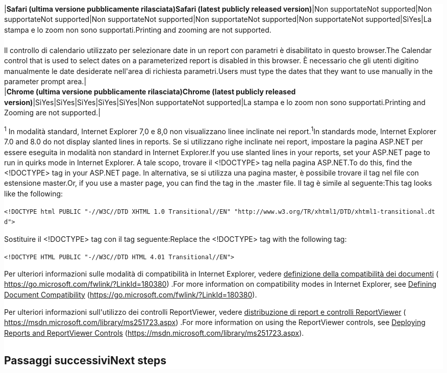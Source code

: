 |<span data-ttu-id="ef1e4-450">**Safari (ultima versione pubblicamente rilasciata)**</span><span class="sxs-lookup"><span data-stu-id="ef1e4-450">**Safari (latest publicly released version)**</span></span>|<span data-ttu-id="ef1e4-451">Non supportate</span><span class="sxs-lookup"><span data-stu-id="ef1e4-451">Not supported</span></span>|<span data-ttu-id="ef1e4-452">Non supportate</span><span class="sxs-lookup"><span data-stu-id="ef1e4-452">Not supported</span></span>|<span data-ttu-id="ef1e4-453">Non supportate</span><span class="sxs-lookup"><span data-stu-id="ef1e4-453">Not supported</span></span>|<span data-ttu-id="ef1e4-454">Non supportate</span><span class="sxs-lookup"><span data-stu-id="ef1e4-454">Not supported</span></span>|<span data-ttu-id="ef1e4-455">Non supportate</span><span class="sxs-lookup"><span data-stu-id="ef1e4-455">Not supported</span></span>|<span data-ttu-id="ef1e4-456">Sì</span><span class="sxs-lookup"><span data-stu-id="ef1e4-456">Yes</span></span>|<span data-ttu-id="ef1e4-457">La stampa e lo zoom non sono supportati.</span><span class="sxs-lookup"><span data-stu-id="ef1e4-457">Printing and zooming are not supported.</span></span><br /><br /> <span data-ttu-id="ef1e4-458">Il controllo di calendario utilizzato per selezionare date in un report con parametri è disabilitato in questo browser.</span><span class="sxs-lookup"><span data-stu-id="ef1e4-458">The Calendar control that is used to select dates on a parameterized report is disabled in this browser.</span></span> <span data-ttu-id="ef1e4-459">È necessario che gli utenti digitino manualmente le date desiderate nell'area di richiesta parametri.</span><span class="sxs-lookup"><span data-stu-id="ef1e4-459">Users must type the dates that they want to use manually in the parameter prompt area.</span></span>|  
|<span data-ttu-id="ef1e4-460">**Chrome (ultima versione pubblicamente rilasciata)**</span><span class="sxs-lookup"><span data-stu-id="ef1e4-460">**Chrome (latest publicly released version)**</span></span>|<span data-ttu-id="ef1e4-461">Sì</span><span class="sxs-lookup"><span data-stu-id="ef1e4-461">Yes</span></span>|<span data-ttu-id="ef1e4-462">Sì</span><span class="sxs-lookup"><span data-stu-id="ef1e4-462">Yes</span></span>|<span data-ttu-id="ef1e4-463">Sì</span><span class="sxs-lookup"><span data-stu-id="ef1e4-463">Yes</span></span>|<span data-ttu-id="ef1e4-464">Sì</span><span class="sxs-lookup"><span data-stu-id="ef1e4-464">Yes</span></span>|<span data-ttu-id="ef1e4-465">Sì</span><span class="sxs-lookup"><span data-stu-id="ef1e4-465">Yes</span></span>|<span data-ttu-id="ef1e4-466">Non supportate</span><span class="sxs-lookup"><span data-stu-id="ef1e4-466">Not supported</span></span>|<span data-ttu-id="ef1e4-467">La stampa e lo zoom non sono supportati.</span><span class="sxs-lookup"><span data-stu-id="ef1e4-467">Printing and Zooming are not supported.</span></span>|  
  
 <span data-ttu-id="ef1e4-468"><sup>1</sup> In modalità standard, Internet Explorer 7,0 e 8,0 non visualizzano linee inclinate nei report.</span><span class="sxs-lookup"><span data-stu-id="ef1e4-468"><sup>1</sup>In standards mode, Internet Explorer 7.0 and 8.0 do not display slanted lines in reports.</span></span> <span data-ttu-id="ef1e4-469">Se si utilizzano righe inclinate nei report, impostare la pagina ASP.NET per essere eseguita in modalità non standard in Internet Explorer.</span><span class="sxs-lookup"><span data-stu-id="ef1e4-469">If you use slanted lines in your reports, set your ASP.NET page to run in quirks mode in Internet Explorer.</span></span> <span data-ttu-id="ef1e4-470">A tale scopo, trovare il \<!DOCTYPE> tag nella pagina ASP.NET.</span><span class="sxs-lookup"><span data-stu-id="ef1e4-470">To do this, find the \<!DOCTYPE> tag in your ASP.NET page.</span></span> <span data-ttu-id="ef1e4-471">In alternativa, se si utilizza una pagina master, è possibile trovare il tag nel file con estensione master.</span><span class="sxs-lookup"><span data-stu-id="ef1e4-471">Or, if you use a master page, you can find the tag in the .master file.</span></span> <span data-ttu-id="ef1e4-472">Il tag è simile al seguente:</span><span class="sxs-lookup"><span data-stu-id="ef1e4-472">This tag looks like the following:</span></span>  
  
```
<!DOCTYPE html PUBLIC "-//W3C//DTD XHTML 1.0 Transitional//EN" "http://www.w3.org/TR/xhtml1/DTD/xhtml1-transitional.dtd">  
```
  
 <span data-ttu-id="ef1e4-473">Sostituire il \<!DOCTYPE> tag con il tag seguente:</span><span class="sxs-lookup"><span data-stu-id="ef1e4-473">Replace the \<!DOCTYPE> tag with the following tag:</span></span>  
  
```
<!DOCTYPE HTML PUBLIC "-//W3C//DTD HTML 4.01 Transitional//EN">  
```
  
 <span data-ttu-id="ef1e4-474">Per ulteriori informazioni sulle modalità di compatibilità in Internet Explorer, vedere [definizione della compatibilità dei documenti](https://go.microsoft.com/fwlink/?LinkId=180380) ( https://go.microsoft.com/fwlink/?LinkId=180380) .</span><span class="sxs-lookup"><span data-stu-id="ef1e4-474">For more information on compatibility modes in Internet Explorer, see [Defining Document Compatibility](https://go.microsoft.com/fwlink/?LinkId=180380) (https://go.microsoft.com/fwlink/?LinkId=180380).</span></span>  
  
 <span data-ttu-id="ef1e4-475">Per ulteriori informazioni sull'utilizzo dei controlli ReportViewer, vedere [distribuzione di report e controlli ReportViewer](https://msdn.microsoft.com/library/ms251723.aspx) ( https://msdn.microsoft.com/library/ms251723.aspx) .</span><span class="sxs-lookup"><span data-stu-id="ef1e4-475">For more information on using the ReportViewer controls, see [Deploying Reports and ReportViewer Controls](https://msdn.microsoft.com/library/ms251723.aspx) (https://msdn.microsoft.com/library/ms251723.aspx).</span></span>  
  
## <a name="next-steps"></a><span data-ttu-id="ef1e4-476">Passaggi successivi</span><span class="sxs-lookup"><span data-stu-id="ef1e4-476">Next steps</span></span>
